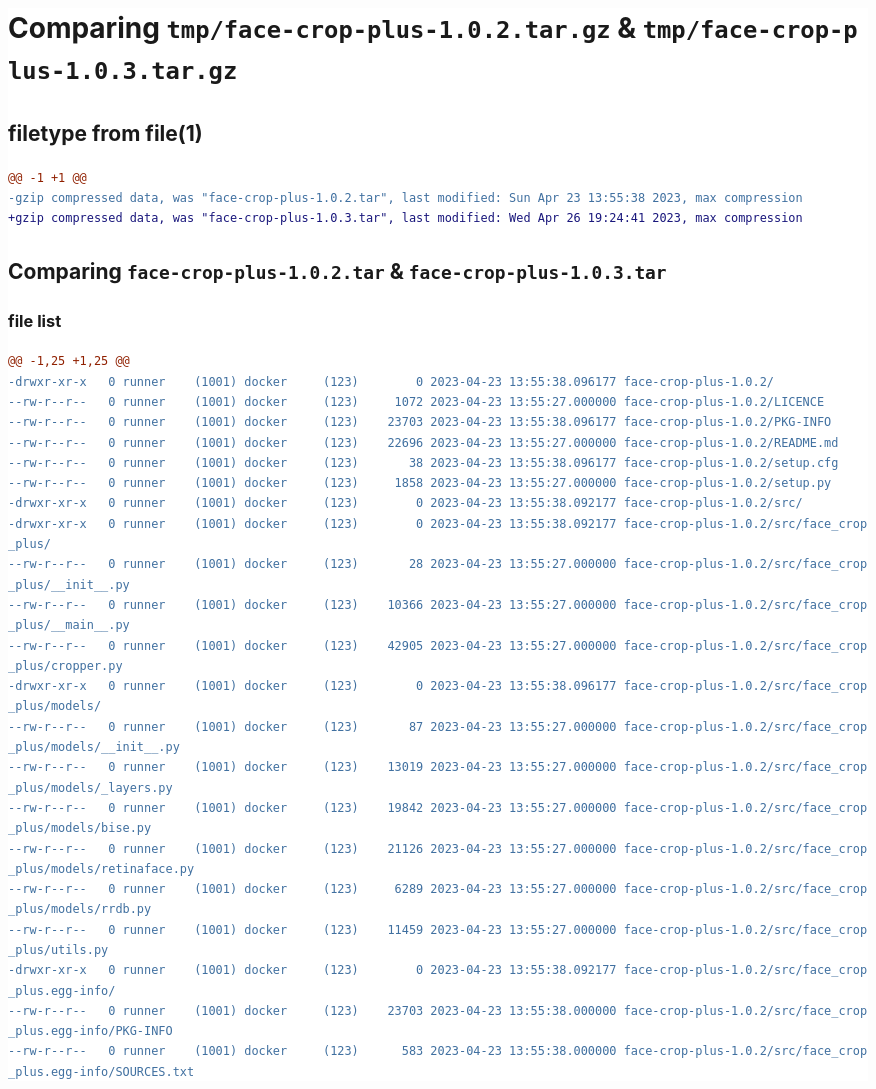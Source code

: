 # Comparing `tmp/face-crop-plus-1.0.2.tar.gz` & `tmp/face-crop-plus-1.0.3.tar.gz`

## filetype from file(1)

```diff
@@ -1 +1 @@
-gzip compressed data, was "face-crop-plus-1.0.2.tar", last modified: Sun Apr 23 13:55:38 2023, max compression
+gzip compressed data, was "face-crop-plus-1.0.3.tar", last modified: Wed Apr 26 19:24:41 2023, max compression
```

## Comparing `face-crop-plus-1.0.2.tar` & `face-crop-plus-1.0.3.tar`

### file list

```diff
@@ -1,25 +1,25 @@
-drwxr-xr-x   0 runner    (1001) docker     (123)        0 2023-04-23 13:55:38.096177 face-crop-plus-1.0.2/
--rw-r--r--   0 runner    (1001) docker     (123)     1072 2023-04-23 13:55:27.000000 face-crop-plus-1.0.2/LICENCE
--rw-r--r--   0 runner    (1001) docker     (123)    23703 2023-04-23 13:55:38.096177 face-crop-plus-1.0.2/PKG-INFO
--rw-r--r--   0 runner    (1001) docker     (123)    22696 2023-04-23 13:55:27.000000 face-crop-plus-1.0.2/README.md
--rw-r--r--   0 runner    (1001) docker     (123)       38 2023-04-23 13:55:38.096177 face-crop-plus-1.0.2/setup.cfg
--rw-r--r--   0 runner    (1001) docker     (123)     1858 2023-04-23 13:55:27.000000 face-crop-plus-1.0.2/setup.py
-drwxr-xr-x   0 runner    (1001) docker     (123)        0 2023-04-23 13:55:38.092177 face-crop-plus-1.0.2/src/
-drwxr-xr-x   0 runner    (1001) docker     (123)        0 2023-04-23 13:55:38.092177 face-crop-plus-1.0.2/src/face_crop_plus/
--rw-r--r--   0 runner    (1001) docker     (123)       28 2023-04-23 13:55:27.000000 face-crop-plus-1.0.2/src/face_crop_plus/__init__.py
--rw-r--r--   0 runner    (1001) docker     (123)    10366 2023-04-23 13:55:27.000000 face-crop-plus-1.0.2/src/face_crop_plus/__main__.py
--rw-r--r--   0 runner    (1001) docker     (123)    42905 2023-04-23 13:55:27.000000 face-crop-plus-1.0.2/src/face_crop_plus/cropper.py
-drwxr-xr-x   0 runner    (1001) docker     (123)        0 2023-04-23 13:55:38.096177 face-crop-plus-1.0.2/src/face_crop_plus/models/
--rw-r--r--   0 runner    (1001) docker     (123)       87 2023-04-23 13:55:27.000000 face-crop-plus-1.0.2/src/face_crop_plus/models/__init__.py
--rw-r--r--   0 runner    (1001) docker     (123)    13019 2023-04-23 13:55:27.000000 face-crop-plus-1.0.2/src/face_crop_plus/models/_layers.py
--rw-r--r--   0 runner    (1001) docker     (123)    19842 2023-04-23 13:55:27.000000 face-crop-plus-1.0.2/src/face_crop_plus/models/bise.py
--rw-r--r--   0 runner    (1001) docker     (123)    21126 2023-04-23 13:55:27.000000 face-crop-plus-1.0.2/src/face_crop_plus/models/retinaface.py
--rw-r--r--   0 runner    (1001) docker     (123)     6289 2023-04-23 13:55:27.000000 face-crop-plus-1.0.2/src/face_crop_plus/models/rrdb.py
--rw-r--r--   0 runner    (1001) docker     (123)    11459 2023-04-23 13:55:27.000000 face-crop-plus-1.0.2/src/face_crop_plus/utils.py
-drwxr-xr-x   0 runner    (1001) docker     (123)        0 2023-04-23 13:55:38.092177 face-crop-plus-1.0.2/src/face_crop_plus.egg-info/
--rw-r--r--   0 runner    (1001) docker     (123)    23703 2023-04-23 13:55:38.000000 face-crop-plus-1.0.2/src/face_crop_plus.egg-info/PKG-INFO
--rw-r--r--   0 runner    (1001) docker     (123)      583 2023-04-23 13:55:38.000000 face-crop-plus-1.0.2/src/face_crop_plus.egg-info/SOURCES.txt
```